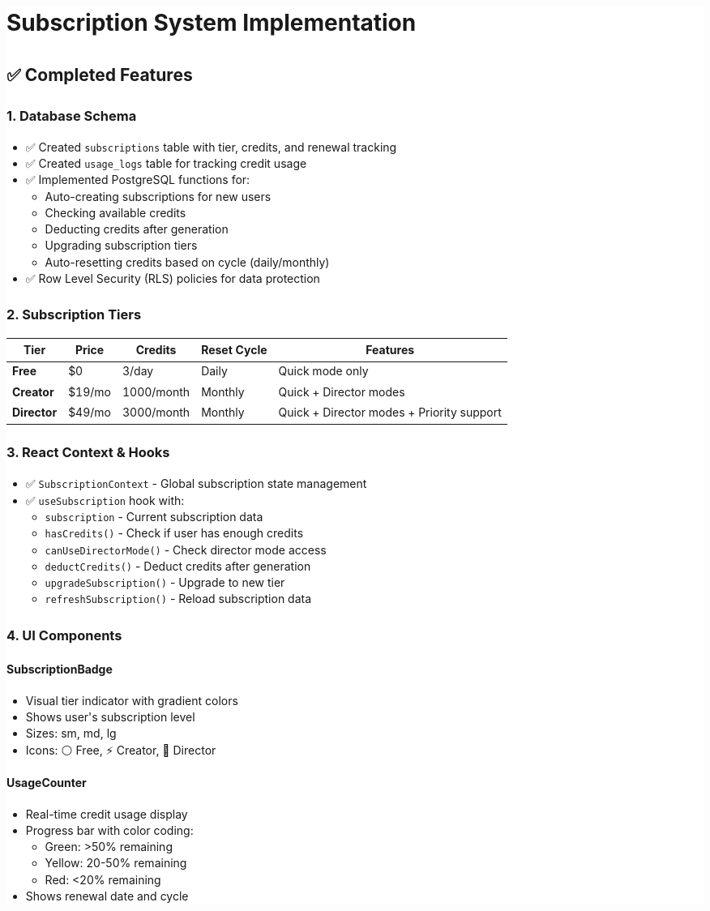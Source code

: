 # Subscription System Implementation

## ✅ Completed Features

### 1. Database Schema
- ✅ Created `subscriptions` table with tier, credits, and renewal tracking
- ✅ Created `usage_logs` table for tracking credit usage
- ✅ Implemented PostgreSQL functions for:
  - Auto-creating subscriptions for new users
  - Checking available credits
  - Deducting credits after generation
  - Upgrading subscription tiers
  - Auto-resetting credits based on cycle (daily/monthly)
- ✅ Row Level Security (RLS) policies for data protection

### 2. Subscription Tiers
| Tier | Price | Credits | Reset Cycle | Features |
|------|-------|---------|-------------|----------|
| **Free** | $0 | 3/day | Daily | Quick mode only |
| **Creator** | $19/mo | 1000/month | Monthly | Quick + Director modes |
| **Director** | $49/mo | 3000/month | Monthly | Quick + Director modes + Priority support |

### 3. React Context & Hooks
- ✅ `SubscriptionContext` - Global subscription state management
- ✅ `useSubscription` hook with:
  - `subscription` - Current subscription data
  - `hasCredits()` - Check if user has enough credits
  - `canUseDirectorMode()` - Check director mode access
  - `deductCredits()` - Deduct credits after generation
  - `upgradeSubscription()` - Upgrade to new tier
  - `refreshSubscription()` - Reload subscription data

### 4. UI Components

#### SubscriptionBadge
- Visual tier indicator with gradient colors
- Shows user's subscription level
- Sizes: sm, md, lg
- Icons: ⚪️ Free, ⚡️ Creator, 🎥 Director

#### UsageCounter
- Real-time credit usage display
- Progress bar with color coding:
  - Green: >50% remaining
  - Yellow: 20-50% remaining
  - Red: <20% remaining
- Shows renewal date and cycle

